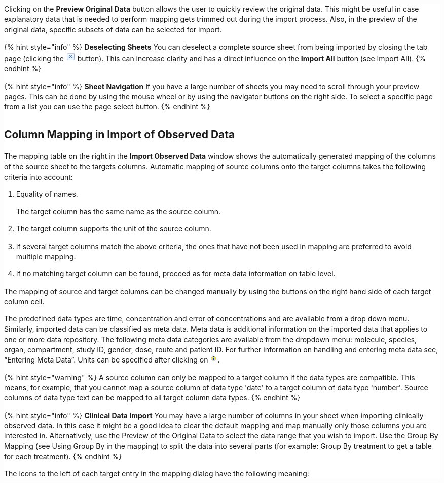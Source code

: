 Clicking on the **Preview Original Data** button allows the user to quickly review the original data. This might be useful in case explanatory data that is needed to perform mapping gets trimmed out during the import process. Also, in the preview of the original data, specific subsets of data can be selected for import.

{% hint style="info" %}
**Deselecting Sheets** You can deselect a complete source sheet from being imported by closing the tab page \(clicking the ![Image](../.gitbook/assets/closetabpagebutton.png) button\). This can increase clarity and has a direct influence on the **Import All** button \(see Import All\).
{% endhint %}

{% hint style="info" %}
**Sheet Navigation** If you have a large number of sheets you may need to scroll through your preview pages. This can be done by using the mouse wheel or by using the navigator buttons on the right side. To select a specific page from a list you can use the page select button.
{% endhint %}

## Column Mapping in Import of Observed Data‌

The mapping table on the right in the **Import Observed Data** window shows the automatically generated mapping of the columns of the source sheet to the targets columns. Automatic mapping of source columns onto the target columns takes the following criteria into account:

1. Equality of names.

   The target column has the same name as the source column.

2. The target column supports the unit of the source column.
3. If several target columns match the above criteria, the ones that have not been used in mapping are preferred to avoid multiple mapping.
4. If no matching target column can be found, proceed as for meta data information on table level.

The mapping of source and target columns can be changed manually by using the buttons on the right hand side of each target column cell.

The predefined data types are time, concentration and error of concentrations and are available from a drop down menu. Similarly, imported data can be classified as meta data. Meta data is additional information on the imported data that applies to one or more data repository. The following meta data categories are available from the dropdown menu: molecule, species, organ, compartment, study ID, gender, dose, route and patient ID. For further information on handling and entering meta data see, “Entering Meta Data”. Units can be specified after clicking on ![Image](../.gitbook/assets/iconunitinformation.png).

{% hint style="warning" %}
A source column can only be mapped to a target column if the data types are compatible. This means, for example, that you cannot map a source column of data type 'date' to a target column of data type 'number'. Source columns of data type text can be mapped to all target column data types.
{% endhint %}

{% hint style="info" %}
**Clinical Data Import** You may have a large number of columns in your sheet when importing clinically observed data. In this case it might be a good idea to clear the default mapping and map manually only those columns you are interested in. Alternatively, use the Preview of the Original Data to select the data range that you wish to import. Use the Group By Mapping \(see Using Group By in the mapping\) to split the data into several parts \(for example: Group By treatment to get a table for each treatment\).
{% endhint %}

The icons to the left of each target entry in the mapping dialog have the following meaning:
